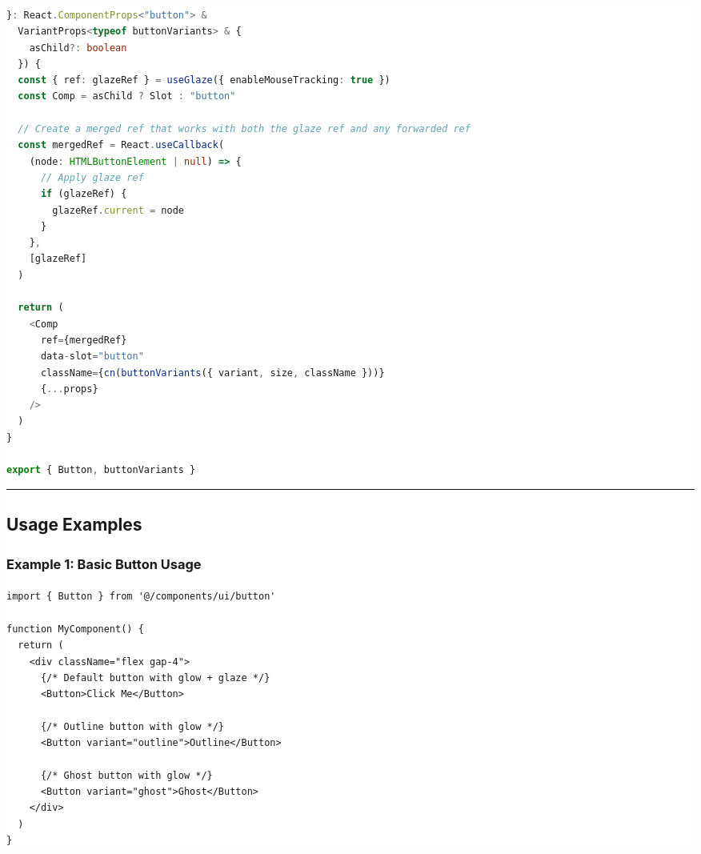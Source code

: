 ```typescript
}: React.ComponentProps<"button"> &
  VariantProps<typeof buttonVariants> & {
    asChild?: boolean
  }) {
  const { ref: glazeRef } = useGlaze({ enableMouseTracking: true })
  const Comp = asChild ? Slot : "button"

  // Create a merged ref that works with both the glaze ref and any forwarded ref
  const mergedRef = React.useCallback(
    (node: HTMLButtonElement | null) => {
      // Apply glaze ref
      if (glazeRef) {
        glazeRef.current = node
      }
    },
    [glazeRef]
  )

  return (
    <Comp
      ref={mergedRef}
      data-slot="button"
      className={cn(buttonVariants({ variant, size, className }))}
      {...props}
    />
  )
}

export { Button, buttonVariants }
```

---

## Usage Examples

### Example 1: Basic Button Usage

```tsx
import { Button } from '@/components/ui/button'

function MyComponent() {
  return (
    <div className="flex gap-4">
      {/* Default button with glow + glaze */}
      <Button>Click Me</Button>
      
      {/* Outline button with glow */}
      <Button variant="outline">Outline</Button>
      
      {/* Ghost button with glow */}
      <Button variant="ghost">Ghost</Button>
    </div>
  )
}
```
